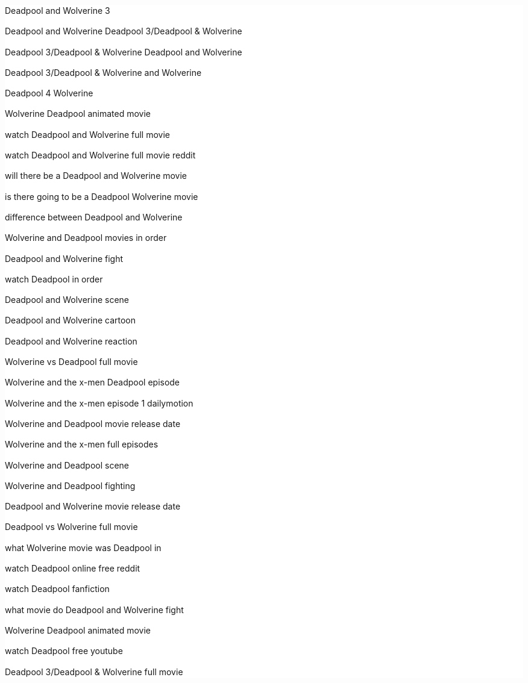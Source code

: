 Deadpool and Wolverine 3

Deadpool and Wolverine Deadpool 3/Deadpool & Wolverine

Deadpool 3/Deadpool & Wolverine Deadpool and Wolverine

Deadpool 3/Deadpool & Wolverine and Wolverine

Deadpool 4 Wolverine

Wolverine Deadpool animated movie

watch Deadpool and Wolverine full movie

watch Deadpool and Wolverine full movie reddit

will there be a Deadpool and Wolverine movie

is there going to be a Deadpool Wolverine movie

difference between Deadpool and Wolverine

Wolverine and Deadpool movies in order

Deadpool and Wolverine fight

watch Deadpool in order

Deadpool and Wolverine scene

Deadpool and Wolverine cartoon

Deadpool and Wolverine reaction

Wolverine vs Deadpool full movie

Wolverine and the x-men Deadpool episode

Wolverine and the x-men episode 1 dailymotion

Wolverine and Deadpool movie release date

Wolverine and the x-men full episodes

Wolverine and Deadpool scene

Wolverine and Deadpool fighting

Deadpool and Wolverine movie release date

Deadpool vs Wolverine full movie

what Wolverine movie was Deadpool in

watch Deadpool online free reddit

watch Deadpool fanfiction

what movie do Deadpool and Wolverine fight

Wolverine Deadpool animated movie

watch Deadpool free youtube

Deadpool 3/Deadpool & Wolverine full movie
